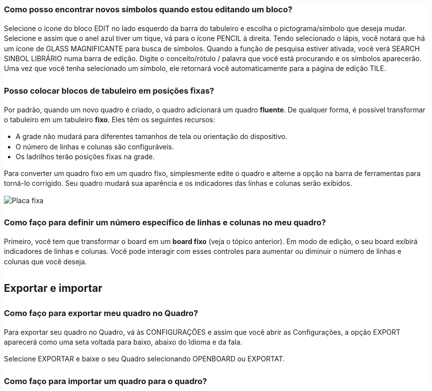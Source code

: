 <div><iframe width="420" height="315" src="https://www.youtube.com/embed/ZgRUamoF8Vk" frameborder="0" allowfullscreen></iframe></div>

### <a name='FindSymbols'></a>Como posso encontrar novos símbolos quando estou editando um bloco?

Selecione o ícone do bloco EDIT no lado esquerdo da barra do tabuleiro e escolha o pictograma/símbolo que deseja mudar. Selecione e assim que o anel azul tiver um tique, vá para o ícone PENCIL à direita. Tendo selecionado o lápis, você notará que há um ícone de GLASS MAGNIFICANTE para busca de símbolos. Quando a função de pesquisa estiver ativada, você verá SEARCH SINBOL LIBRÁRIO numa barra de edição. Digite o conceito/rótulo / palavra que você está procurando e os símbolos aparecerão. Uma vez que você tenha selecionado um símbolo, ele retornará você automaticamente para a página de edição TILE.

<div><iframe width="420" height="315" src="https://www.youtube.com/embed/-8OXT3b4Flk" frameborder="0" allowfullscreen></iframe></div>

### <a name='FixedBoards'></a>Posso colocar blocos de tabuleiro em posições fixas?

Por padrão, quando um novo quadro é criado, o quadro adicionará um quadro **fluente**. De qualquer forma, é possível transformar o tabuleiro em um tabuleiro **fixo**. Eles têm os seguintes recursos:

- A grade não mudará para diferentes tamanhos de tela ou orientação do dispositivo.
- O número de linhas e colunas são configuráveis.
- Os ladrilhos terão posições fixas na grade.

Para converter um quadro fixo em um quadro fixo, simplesmente edite o quadro e alterne a opção na barra de ferramentas para torná-lo corrigido. Seu quadro mudará sua aparência e os indicadores das linhas e colunas serão exibidos.

![Placa fixa](/images/help/fixedBoard.png 'Fixed board')

### <a name='FixedRows'></a>Como faço para definir um número específico de linhas e colunas no meu quadro?

Primeiro, você tem que transformar o board em um **board fixo** (veja o tópico anterior). Em modo de edição, o seu board exibirá indicadores de linhas e colunas. Você pode interagir com esses controles para aumentar ou diminuir o número de linhas e colunas que você deseja.

<div><iframe width="420" height="315" src="https://www.youtube.com/embed/XEAz85zrZ70" frameborder="0" allowfullscreen></iframe></div>

## <a name='Exportandimport'></a>Exportar e importar

### <a name='HowdoIexportmyboardinCboard'></a>Como faço para exportar meu quadro no Quadro?

Para exportar seu quadro no Quadro, vá às CONFIGURAÇÕES e assim que você abrir as Configurações, a opção EXPORT aparecerá como uma seta voltada para baixo, abaixo do Idioma e da fala.

Selecione EXPORTAR e baixe o seu Quadro selecionando OPENBOARD ou EXPORTAT.

### <a name='HowdoIimportaboardintoCboard'></a>Como faço para importar um quadro para o quadro?

